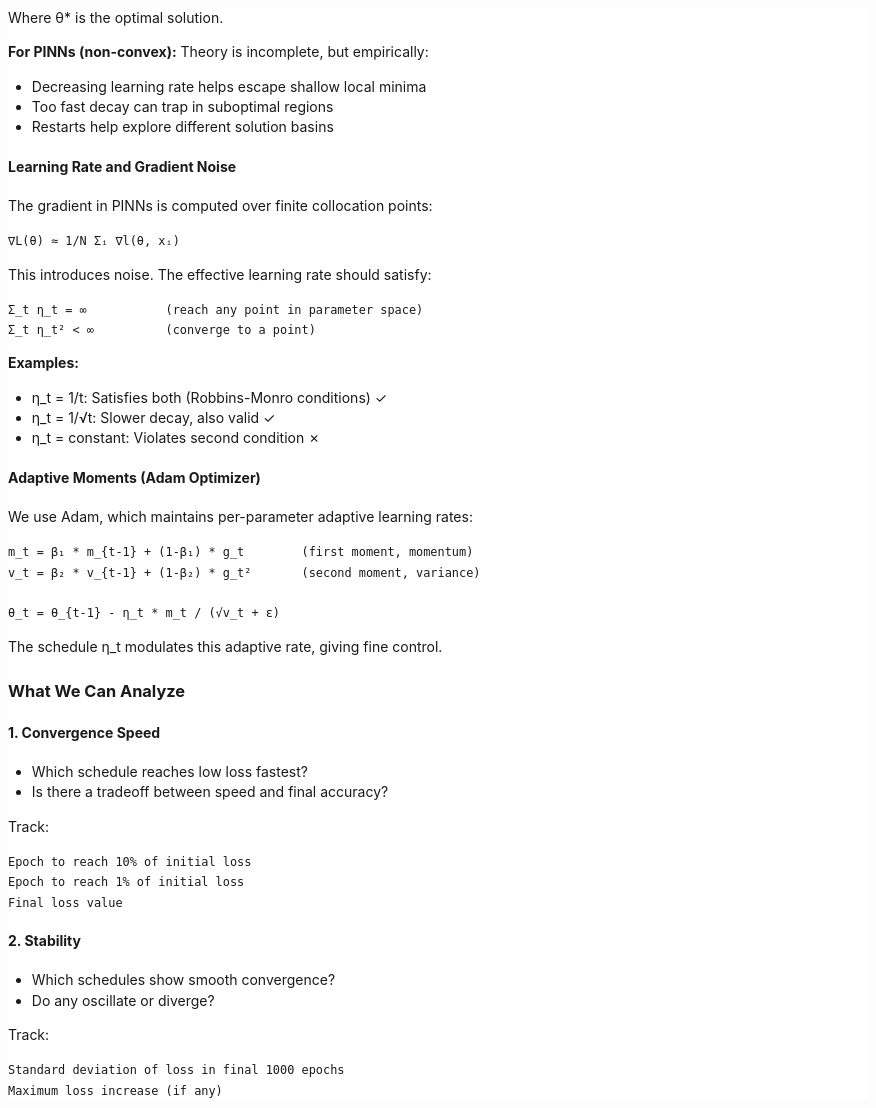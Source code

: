 Where θ* is the optimal solution.

**For PINNs (non-convex):** Theory is incomplete, but empirically:
- Decreasing learning rate helps escape shallow local minima
- Too fast decay can trap in suboptimal regions
- Restarts help explore different solution basins

#### Learning Rate and Gradient Noise

The gradient in PINNs is computed over finite collocation points:

```
∇L(θ) ≈ 1/N Σᵢ ∇l(θ, xᵢ)
```

This introduces noise. The effective learning rate should satisfy:

```
Σ_t η_t = ∞           (reach any point in parameter space)
Σ_t η_t² < ∞          (converge to a point)
```

**Examples:**
- η_t = 1/t: Satisfies both (Robbins-Monro conditions) ✓
- η_t = 1/√t: Slower decay, also valid ✓
- η_t = constant: Violates second condition ✗

#### Adaptive Moments (Adam Optimizer)

We use Adam, which maintains per-parameter adaptive learning rates:

```
m_t = β₁ * m_{t-1} + (1-β₁) * g_t        (first moment, momentum)
v_t = β₂ * v_{t-1} + (1-β₂) * g_t²       (second moment, variance)

θ_t = θ_{t-1} - η_t * m_t / (√v_t + ε)
```

The schedule η_t modulates this adaptive rate, giving fine control.

### What We Can Analyze

#### 1. **Convergence Speed**
- Which schedule reaches low loss fastest?
- Is there a tradeoff between speed and final accuracy?

Track:
```
Epoch to reach 10% of initial loss
Epoch to reach 1% of initial loss
Final loss value
```

#### 2. **Stability**
- Which schedules show smooth convergence?
- Do any oscillate or diverge?

Track:
```
Standard deviation of loss in final 1000 epochs
Maximum loss increase (if any)
```
